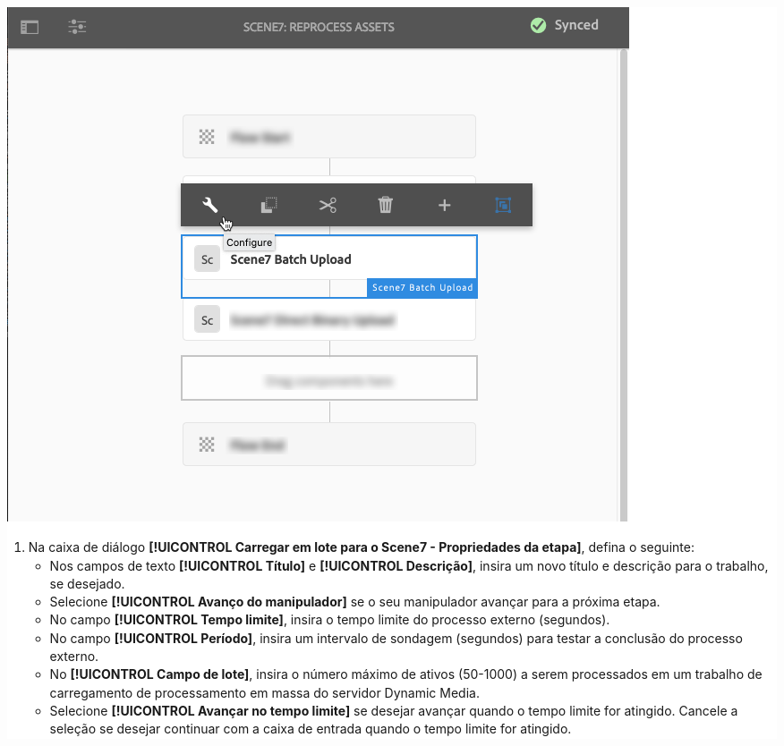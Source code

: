   ![Componente de carregamento em lote do Scene7](/help/assets/assets-dm/reprocess-assets8.png)

1. Na caixa de diálogo **[!UICONTROL Carregar em lote para o Scene7 - Propriedades da etapa]**, defina o seguinte:
   * Nos campos de texto **[!UICONTROL Título]** e **[!UICONTROL Descrição]**, insira um novo título e descrição para o trabalho, se desejado.
   * Selecione **[!UICONTROL Avanço do manipulador]** se o seu manipulador avançar para a próxima etapa.
   * No campo **[!UICONTROL Tempo limite]**, insira o tempo limite do processo externo (segundos).
   * No campo **[!UICONTROL Período]**, insira um intervalo de sondagem (segundos) para testar a conclusão do processo externo.
   * No **[!UICONTROL Campo de lote]**, insira o número máximo de ativos (50-1000) a serem processados em um trabalho de carregamento de processamento em massa do servidor Dynamic Media.
   * Selecione **[!UICONTROL Avançar no tempo limite]** se desejar avançar quando o tempo limite for atingido. Cancele a seleção se desejar continuar com a caixa de entrada quando o tempo limite for atingido.
